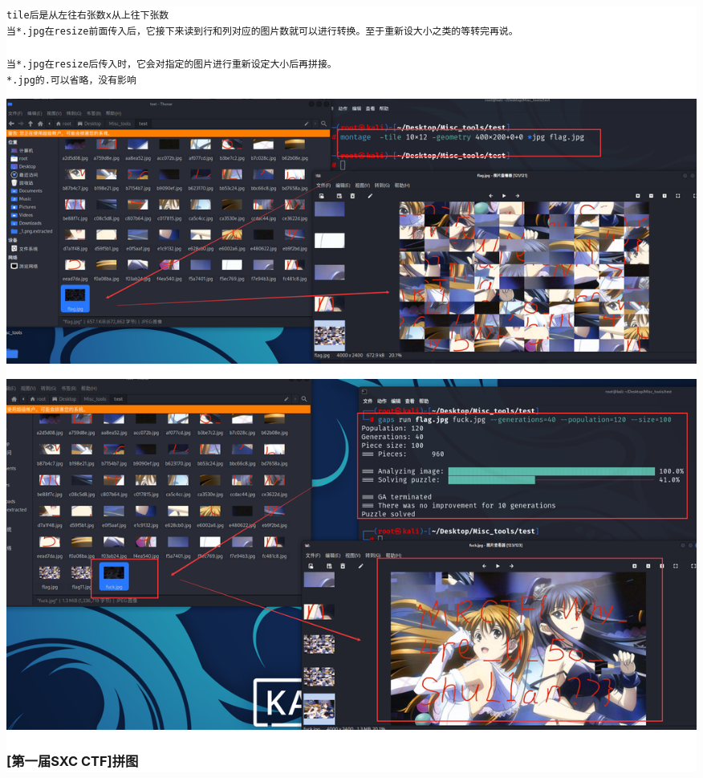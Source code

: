 ```bash
tile后是从左往右张数x从上往下张数
当*.jpg在resize前面传入后，它接下来读到行和列对应的图片数就可以进行转换。至于重新设大小之类的等转完再说。

当*.jpg在resize后传入时，它会对指定的图片进行重新设定大小后再拼接。
*.jpg的.可以省略，没有影响
```

![image-20231205184358506](assets/image-20231205184358506-17299549671758.png)

![image-20231205190407031](assets/image-20231205190407031-17299549671759.png)

###  **[第一届SXC CTF]拼图**
